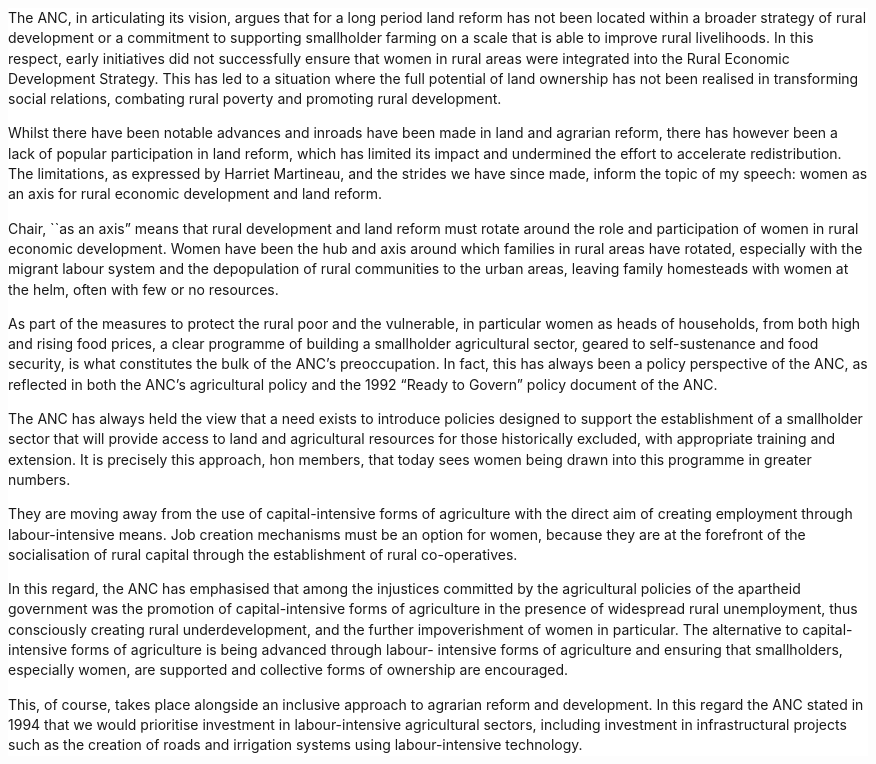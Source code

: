 The ANC, in articulating its vision, argues that for a long period land
reform has not been located within a broader strategy of rural development
or a commitment to supporting smallholder farming on a scale that is able
to improve rural livelihoods. In this respect, early initiatives did not
successfully ensure that women in rural areas were integrated into the
Rural Economic Development Strategy. This has led to a situation where the
full potential of land ownership has not been realised in transforming
social relations, combating rural poverty and promoting rural development.

Whilst there have been notable advances and inroads have been made in land
and agrarian reform, there has however been a lack of popular participation
in land reform, which has limited its impact and undermined the effort to
accelerate redistribution. The limitations, as expressed by Harriet
Martineau, and the strides we have since made, inform the topic of my
speech: women as an axis for rural economic development and land reform.

Chair, ``as an axis” means that rural development and land reform must
rotate around the role and participation of women in rural economic
development. Women have been the hub and axis around which families in
rural areas have rotated, especially with the migrant labour system and the
depopulation of rural communities to the urban areas, leaving family
homesteads with women at the helm, often with few or no resources.

As part of the measures to protect the rural poor and the vulnerable, in
particular women as heads of households, from both high and rising food
prices, a clear programme of building a smallholder agricultural sector,
geared to self-sustenance and food security, is what constitutes the bulk
of the ANC’s preoccupation. In fact, this has always been a policy
perspective of the ANC, as reflected in both the ANC’s agricultural policy
and the 1992 “Ready to Govern” policy document of the ANC.

The ANC has always held the view that a need exists to introduce policies
designed to support the establishment of a smallholder sector that will
provide access to land and agricultural resources for those historically
excluded, with appropriate training and extension. It is precisely this
approach, hon members, that today sees women being drawn into this
programme in greater numbers.

They are moving away from the use of capital-intensive forms of agriculture
with the direct aim of creating employment through labour-intensive means.
Job creation mechanisms must be an option for women, because they are at
the forefront of the socialisation of rural capital through the
establishment of rural co-operatives.

In this regard, the ANC has emphasised that among the injustices committed
by the agricultural policies of the apartheid government was the promotion
of capital-intensive forms of agriculture in the presence of widespread
rural unemployment, thus consciously creating rural underdevelopment, and
the further impoverishment of women in particular. The alternative to
capital-intensive forms of agriculture is being advanced through labour-
intensive forms of agriculture and ensuring that smallholders, especially
women, are supported and collective forms of ownership are encouraged.

This, of course, takes place alongside an inclusive approach to agrarian
reform and development. In this regard the ANC stated in 1994 that we would
prioritise investment in labour-intensive agricultural sectors, including
investment in infrastructural projects such as the creation of roads and
irrigation systems using labour-intensive technology.
